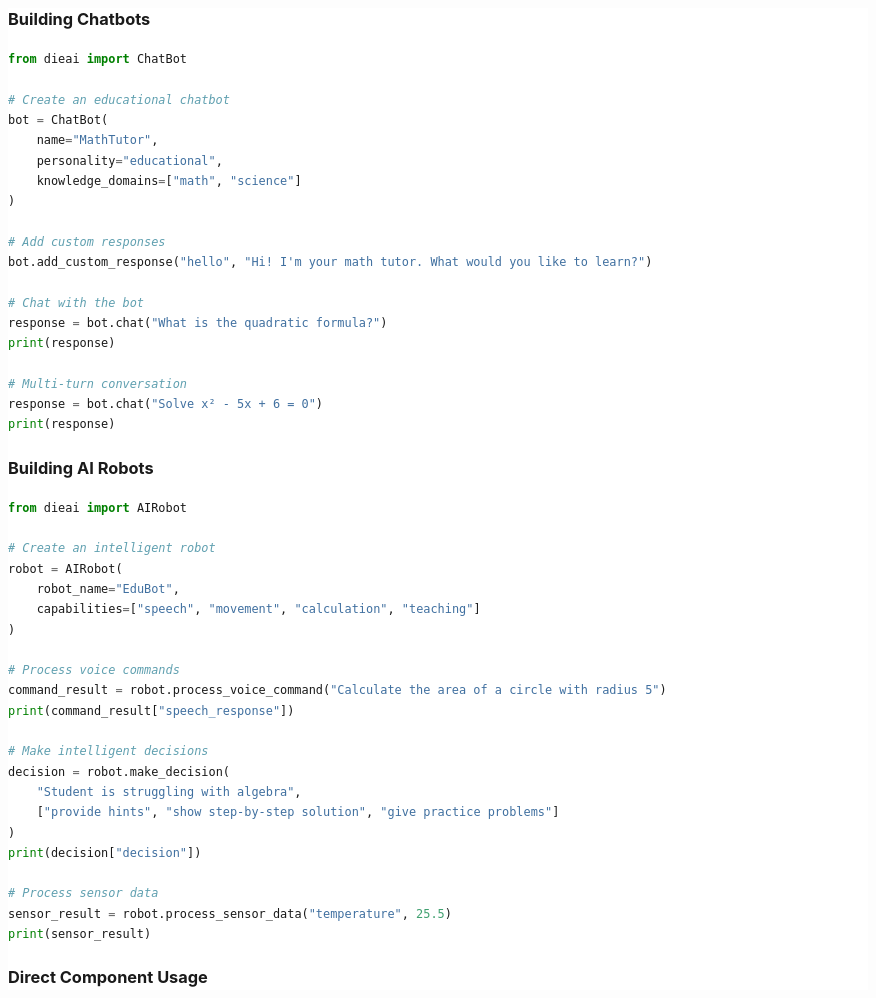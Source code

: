 ### Building Chatbots

```python
from dieai import ChatBot

# Create an educational chatbot
bot = ChatBot(
    name="MathTutor",
    personality="educational",
    knowledge_domains=["math", "science"]
)

# Add custom responses
bot.add_custom_response("hello", "Hi! I'm your math tutor. What would you like to learn?")

# Chat with the bot
response = bot.chat("What is the quadratic formula?")
print(response)

# Multi-turn conversation
response = bot.chat("Solve x² - 5x + 6 = 0")
print(response)
```

### Building AI Robots

```python
from dieai import AIRobot

# Create an intelligent robot
robot = AIRobot(
    robot_name="EduBot", 
    capabilities=["speech", "movement", "calculation", "teaching"]
)

# Process voice commands
command_result = robot.process_voice_command("Calculate the area of a circle with radius 5")
print(command_result["speech_response"])

# Make intelligent decisions
decision = robot.make_decision(
    "Student is struggling with algebra",
    ["provide hints", "show step-by-step solution", "give practice problems"]
)
print(decision["decision"])

# Process sensor data
sensor_result = robot.process_sensor_data("temperature", 25.5)
print(sensor_result)
```

### Direct Component Usage
